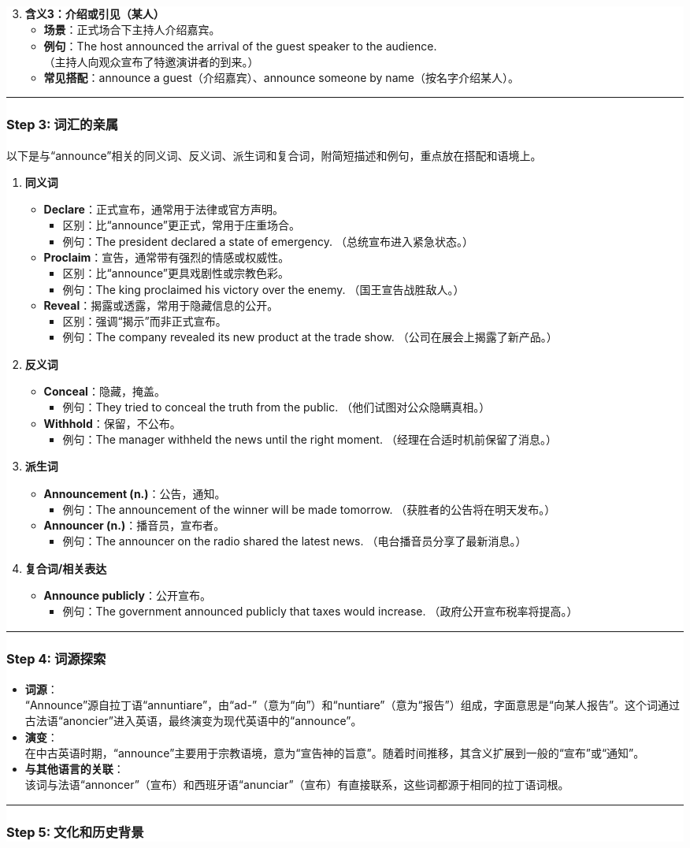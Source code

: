3. **含义3：介绍或引见（某人）**
   - **场景**：正式场合下主持人介绍嘉宾。
   - **例句**：The host announced the arrival of the guest speaker to the audience.  
     （主持人向观众宣布了特邀演讲者的到来。）
   - **常见搭配**：announce a guest（介绍嘉宾）、announce someone by name（按名字介绍某人）。

---

### Step 3: 词汇的亲属

以下是与“announce”相关的同义词、反义词、派生词和复合词，附简短描述和例句，重点放在搭配和语境上。

1. **同义词**
   - **Declare**：正式宣布，通常用于法律或官方声明。  
     - 区别：比“announce”更正式，常用于庄重场合。  
     - 例句：The president declared a state of emergency. （总统宣布进入紧急状态。）
   - **Proclaim**：宣告，通常带有强烈的情感或权威性。  
     - 区别：比“announce”更具戏剧性或宗教色彩。  
     - 例句：The king proclaimed his victory over the enemy. （国王宣告战胜敌人。）
   - **Reveal**：揭露或透露，常用于隐藏信息的公开。  
     - 区别：强调“揭示”而非正式宣布。  
     - 例句：The company revealed its new product at the trade show. （公司在展会上揭露了新产品。）

2. **反义词**
   - **Conceal**：隐藏，掩盖。  
     - 例句：They tried to conceal the truth from the public. （他们试图对公众隐瞒真相。）
   - **Withhold**：保留，不公布。  
     - 例句：The manager withheld the news until the right moment. （经理在合适时机前保留了消息。）

3. **派生词**
   - **Announcement (n.)**：公告，通知。  
     - 例句：The announcement of the winner will be made tomorrow. （获胜者的公告将在明天发布。）
   - **Announcer (n.)**：播音员，宣布者。  
     - 例句：The announcer on the radio shared the latest news. （电台播音员分享了最新消息。）

4. **复合词/相关表达**
   - **Announce publicly**：公开宣布。  
     - 例句：The government announced publicly that taxes would increase. （政府公开宣布税率将提高。）

---

### Step 4: 词源探索

- **词源**：  
  “Announce”源自拉丁语“annuntiare”，由“ad-”（意为“向”）和“nuntiare”（意为“报告”）组成，字面意思是“向某人报告”。这个词通过古法语“anoncier”进入英语，最终演变为现代英语中的“announce”。  
- **演变**：  
  在中古英语时期，“announce”主要用于宗教语境，意为“宣告神的旨意”。随着时间推移，其含义扩展到一般的“宣布”或“通知”。  
- **与其他语言的关联**：  
  该词与法语“annoncer”（宣布）和西班牙语“anunciar”（宣布）有直接联系，这些词都源于相同的拉丁语词根。

---

### Step 5: 文化和历史背景
